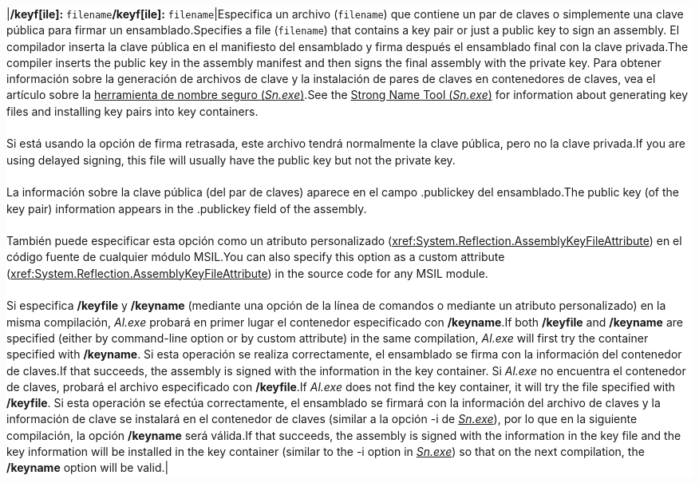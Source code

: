 |<span data-ttu-id="29c6d-241">**/keyf[ile]:** `filename`</span><span class="sxs-lookup"><span data-stu-id="29c6d-241">**/keyf[ile]:** `filename`</span></span>|<span data-ttu-id="29c6d-242">Especifica un archivo (`filename`) que contiene un par de claves o simplemente una clave pública para firmar un ensamblado.</span><span class="sxs-lookup"><span data-stu-id="29c6d-242">Specifies a file (`filename`) that contains a key pair or just a public key to sign an assembly.</span></span> <span data-ttu-id="29c6d-243">El compilador inserta la clave pública en el manifiesto del ensamblado y firma después el ensamblado final con la clave privada.</span><span class="sxs-lookup"><span data-stu-id="29c6d-243">The compiler inserts the public key in the assembly manifest and then signs the final assembly with the private key.</span></span> <span data-ttu-id="29c6d-244">Para obtener información sobre la generación de archivos de clave y la instalación de pares de claves en contenedores de claves, vea el artículo sobre la [herramienta de nombre seguro (*Sn.exe*)](sn-exe-strong-name-tool.md).</span><span class="sxs-lookup"><span data-stu-id="29c6d-244">See the [Strong Name Tool (*Sn.exe*)](sn-exe-strong-name-tool.md) for information about generating key files and installing key pairs into key containers.</span></span><br /><br /> <span data-ttu-id="29c6d-245">Si está usando la opción de firma retrasada, este archivo tendrá normalmente la clave pública, pero no la clave privada.</span><span class="sxs-lookup"><span data-stu-id="29c6d-245">If you are using delayed signing, this file will usually have the public key but not the private key.</span></span><br /><br /> <span data-ttu-id="29c6d-246">La información sobre la clave pública (del par de claves) aparece en el campo .publickey del ensamblado.</span><span class="sxs-lookup"><span data-stu-id="29c6d-246">The public key (of the key pair) information appears in the .publickey field of the assembly.</span></span><br /><br /> <span data-ttu-id="29c6d-247">También puede especificar esta opción como un atributo personalizado (<xref:System.Reflection.AssemblyKeyFileAttribute>) en el código fuente de cualquier módulo MSIL.</span><span class="sxs-lookup"><span data-stu-id="29c6d-247">You can also specify this option as a custom attribute (<xref:System.Reflection.AssemblyKeyFileAttribute>) in the source code for any MSIL module.</span></span><br /><br /> <span data-ttu-id="29c6d-248">Si especifica **/keyfile** y **/keyname** (mediante una opción de la línea de comandos o mediante un atributo personalizado) en la misma compilación, *Al.exe* probará en primer lugar el contenedor especificado con **/keyname**.</span><span class="sxs-lookup"><span data-stu-id="29c6d-248">If both **/keyfile** and **/keyname** are specified (either by command-line option or by custom attribute) in the same compilation, *Al.exe* will first try the container specified with **/keyname**.</span></span> <span data-ttu-id="29c6d-249">Si esta operación se realiza correctamente, el ensamblado se firma con la información del contenedor de claves.</span><span class="sxs-lookup"><span data-stu-id="29c6d-249">If that succeeds, the assembly is signed with the information in the key container.</span></span> <span data-ttu-id="29c6d-250">Si *Al.exe* no encuentra el contenedor de claves, probará el archivo especificado con **/keyfile**.</span><span class="sxs-lookup"><span data-stu-id="29c6d-250">If *Al.exe* does not find the key container, it will try the file specified with **/keyfile**.</span></span> <span data-ttu-id="29c6d-251">Si esta operación se efectúa correctamente, el ensamblado se firmará con la información del archivo de claves y la información de clave se instalará en el contenedor de claves (similar a la opción -i de [*Sn.exe*](sn-exe-strong-name-tool.md)), por lo que en la siguiente compilación, la opción **/keyname** será válida.</span><span class="sxs-lookup"><span data-stu-id="29c6d-251">If that succeeds, the assembly is signed with the information in the key file and the key information will be installed in the key container (similar to the -i option in [*Sn.exe*](sn-exe-strong-name-tool.md)) so that on the next compilation, the **/keyname** option will be valid.</span></span>|